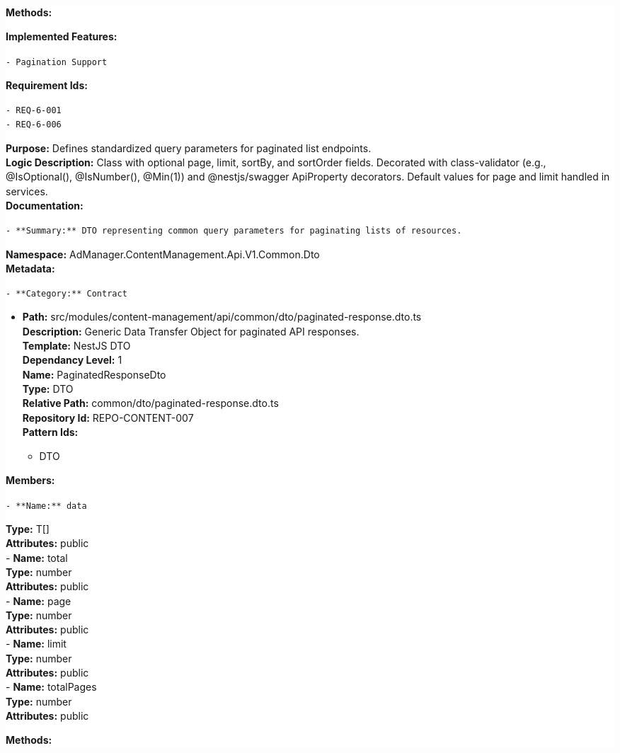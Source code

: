 **Methods:**
    
    
**Implemented Features:**
    
    - Pagination Support
    
**Requirement Ids:**
    
    - REQ-6-001
    - REQ-6-006
    
**Purpose:** Defines standardized query parameters for paginated list endpoints.  
**Logic Description:** Class with optional page, limit, sortBy, and sortOrder fields. Decorated with class-validator (e.g., @IsOptional(), @IsNumber(), @Min(1)) and @nestjs/swagger ApiProperty decorators. Default values for page and limit handled in services.  
**Documentation:**
    
    - **Summary:** DTO representing common query parameters for paginating lists of resources.
    
**Namespace:** AdManager.ContentManagement.Api.V1.Common.Dto  
**Metadata:**
    
    - **Category:** Contract
    
- **Path:** src/modules/content-management/api/common/dto/paginated-response.dto.ts  
**Description:** Generic Data Transfer Object for paginated API responses.  
**Template:** NestJS DTO  
**Dependancy Level:** 1  
**Name:** PaginatedResponseDto<T>  
**Type:** DTO  
**Relative Path:** common/dto/paginated-response.dto.ts  
**Repository Id:** REPO-CONTENT-007  
**Pattern Ids:**
    
    - DTO
    
**Members:**
    
    - **Name:** data  
**Type:** T[]  
**Attributes:** public  
    - **Name:** total  
**Type:** number  
**Attributes:** public  
    - **Name:** page  
**Type:** number  
**Attributes:** public  
    - **Name:** limit  
**Type:** number  
**Attributes:** public  
    - **Name:** totalPages  
**Type:** number  
**Attributes:** public  
    
**Methods:**
    
    